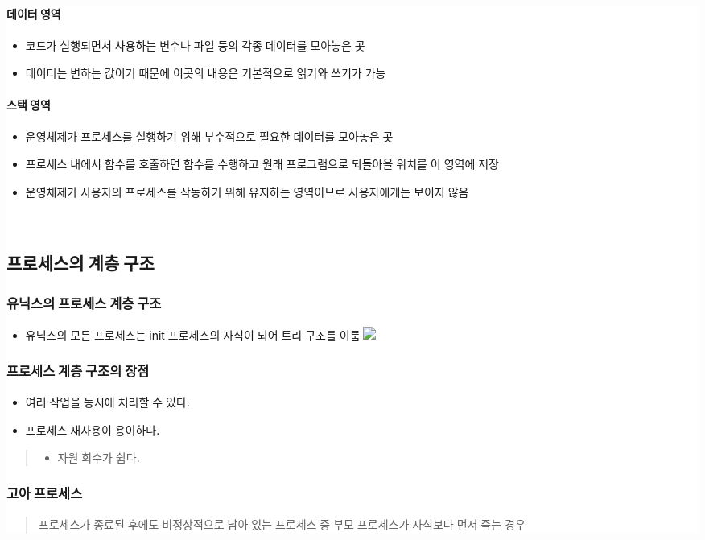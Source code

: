 
#### 데이터 영역
- 코드가 실행되면서 사용하는 변수나 파일 등의 각종 데이터를 모아놓은 곳

- 데이터는 변하는 값이기 때문에 이곳의 내용은 기본적으로 읽기와 쓰기가 가능


#### 스택 영역
- 운영체제가 프로세스를 실행하기 위해 부수적으로 필요한 데이터를 모아놓은 곳

- 프로세스 내에서 함수를 호출하면 함수를 수행하고 원래 프로그램으로 되돌아올 위치를 이 영역에 저장

- 운영체제가 사용자의 프로세스를 작동하기 위해 유지하는 영역이므로 사용자에게는 보이지 않음

<br>

## 프로세스의 계층 구조
### 유닉스의 프로세스 계층 구조
- 유닉스의 모든 프로세스는 init 프로세스의 자식이 되어 트리 구조를 이룸
![](https://velog.velcdn.com/images/seola1ne/post/2adf65e2-4fa0-4a81-a949-12e12686e090/image.png)



### 프로세스 계층 구조의 장점
>
- 여러 작업을 동시에 처리할 수 있다.
>
- 프로세스 재사용이 용이하다.
>
>- 자원 회수가 쉽다.



### 고아 프로세스
>프로세스가 종료된 후에도 비정상적으로 남아 있는 프로세스 중 부모 프로세스가 자식보다 먼저 죽는 경우